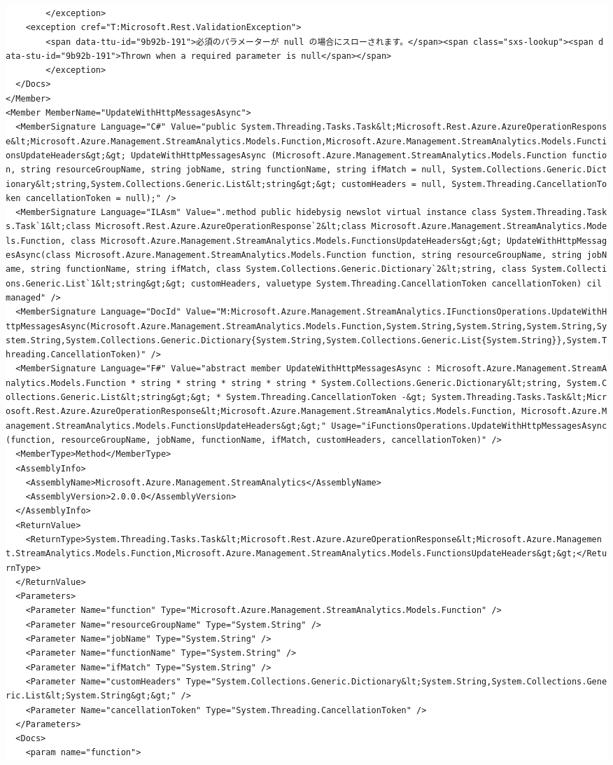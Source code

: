             </exception>
        <exception cref="T:Microsoft.Rest.ValidationException">
            <span data-ttu-id="9b92b-191">必須のパラメーターが null の場合にスローされます。</span><span class="sxs-lookup"><span data-stu-id="9b92b-191">Thrown when a required parameter is null</span></span>
            </exception>
      </Docs>
    </Member>
    <Member MemberName="UpdateWithHttpMessagesAsync">
      <MemberSignature Language="C#" Value="public System.Threading.Tasks.Task&lt;Microsoft.Rest.Azure.AzureOperationResponse&lt;Microsoft.Azure.Management.StreamAnalytics.Models.Function,Microsoft.Azure.Management.StreamAnalytics.Models.FunctionsUpdateHeaders&gt;&gt; UpdateWithHttpMessagesAsync (Microsoft.Azure.Management.StreamAnalytics.Models.Function function, string resourceGroupName, string jobName, string functionName, string ifMatch = null, System.Collections.Generic.Dictionary&lt;string,System.Collections.Generic.List&lt;string&gt;&gt; customHeaders = null, System.Threading.CancellationToken cancellationToken = null);" />
      <MemberSignature Language="ILAsm" Value=".method public hidebysig newslot virtual instance class System.Threading.Tasks.Task`1&lt;class Microsoft.Rest.Azure.AzureOperationResponse`2&lt;class Microsoft.Azure.Management.StreamAnalytics.Models.Function, class Microsoft.Azure.Management.StreamAnalytics.Models.FunctionsUpdateHeaders&gt;&gt; UpdateWithHttpMessagesAsync(class Microsoft.Azure.Management.StreamAnalytics.Models.Function function, string resourceGroupName, string jobName, string functionName, string ifMatch, class System.Collections.Generic.Dictionary`2&lt;string, class System.Collections.Generic.List`1&lt;string&gt;&gt; customHeaders, valuetype System.Threading.CancellationToken cancellationToken) cil managed" />
      <MemberSignature Language="DocId" Value="M:Microsoft.Azure.Management.StreamAnalytics.IFunctionsOperations.UpdateWithHttpMessagesAsync(Microsoft.Azure.Management.StreamAnalytics.Models.Function,System.String,System.String,System.String,System.String,System.Collections.Generic.Dictionary{System.String,System.Collections.Generic.List{System.String}},System.Threading.CancellationToken)" />
      <MemberSignature Language="F#" Value="abstract member UpdateWithHttpMessagesAsync : Microsoft.Azure.Management.StreamAnalytics.Models.Function * string * string * string * string * System.Collections.Generic.Dictionary&lt;string, System.Collections.Generic.List&lt;string&gt;&gt; * System.Threading.CancellationToken -&gt; System.Threading.Tasks.Task&lt;Microsoft.Rest.Azure.AzureOperationResponse&lt;Microsoft.Azure.Management.StreamAnalytics.Models.Function, Microsoft.Azure.Management.StreamAnalytics.Models.FunctionsUpdateHeaders&gt;&gt;" Usage="iFunctionsOperations.UpdateWithHttpMessagesAsync (function, resourceGroupName, jobName, functionName, ifMatch, customHeaders, cancellationToken)" />
      <MemberType>Method</MemberType>
      <AssemblyInfo>
        <AssemblyName>Microsoft.Azure.Management.StreamAnalytics</AssemblyName>
        <AssemblyVersion>2.0.0.0</AssemblyVersion>
      </AssemblyInfo>
      <ReturnValue>
        <ReturnType>System.Threading.Tasks.Task&lt;Microsoft.Rest.Azure.AzureOperationResponse&lt;Microsoft.Azure.Management.StreamAnalytics.Models.Function,Microsoft.Azure.Management.StreamAnalytics.Models.FunctionsUpdateHeaders&gt;&gt;</ReturnType>
      </ReturnValue>
      <Parameters>
        <Parameter Name="function" Type="Microsoft.Azure.Management.StreamAnalytics.Models.Function" />
        <Parameter Name="resourceGroupName" Type="System.String" />
        <Parameter Name="jobName" Type="System.String" />
        <Parameter Name="functionName" Type="System.String" />
        <Parameter Name="ifMatch" Type="System.String" />
        <Parameter Name="customHeaders" Type="System.Collections.Generic.Dictionary&lt;System.String,System.Collections.Generic.List&lt;System.String&gt;&gt;" />
        <Parameter Name="cancellationToken" Type="System.Threading.CancellationToken" />
      </Parameters>
      <Docs>
        <param name="function">